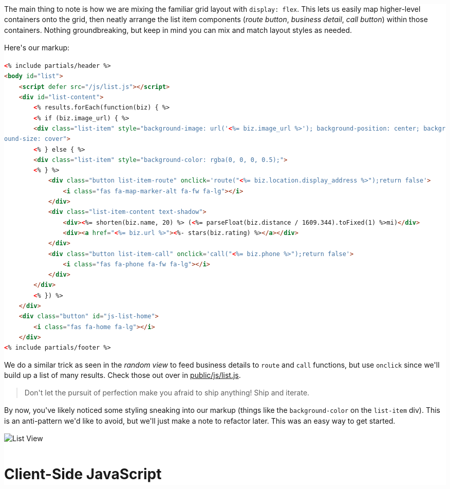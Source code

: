 The main thing to note is how we are mixing the familiar grid layout with `display: flex`.  This lets us easily map higher-level containers onto the grid, then neatly arrange the list item components (_route button_, _business detail_, _call button_) within those containers.  Nothing groundbreaking, but keep in mind you can mix and match layout styles as needed.

Here's our markup:

```HTML
<% include partials/header %>
<body id="list">
    <script defer src="/js/list.js"></script>
    <div id="list-content">
        <% results.forEach(function(biz) { %>
        <% if (biz.image_url) { %>
        <div class="list-item" style="background-image: url('<%= biz.image_url %>'); background-position: center; background-size: cover">
        <% } else { %>
        <div class="list-item" style="background-color: rgba(0, 0, 0, 0.5);">
        <% } %>
            <div class="button list-item-route" onclick='route("<%= biz.location.display_address %>");return false'>
                <i class="fas fa-map-marker-alt fa-fw fa-lg"></i>
            </div>
            <div class="list-item-content text-shadow">
                <div><%= shorten(biz.name, 20) %> (<%= parseFloat(biz.distance / 1609.344).toFixed(1) %>mi)</div>
                <div><a href="<%= biz.url %>"><%- stars(biz.rating) %></a></div>
            </div>
            <div class="button list-item-call" onclick='call("<%= biz.phone %>");return false'>
                <i class="fas fa-phone fa-fw fa-lg"></i>
            </div>
        </div>
        <% }) %>
    </div>
    <div class="button" id="js-list-home">
        <i class="fas fa-home fa-lg"></i>
    </div>
<% include partials/footer %>
```

We do a similar trick as seen in the _random view_ to feed business details to `route` and `call` functions, but use `onclick` since we'll build up a list of many results.  Check those out over in [public/js/list.js](https://github.com/deadlysyn/chowchow/blob/master/public/js/list.js).

> Don't let the pursuit of perfection make you afraid to ship anything! Ship and iterate.

By now, you've likely noticed some styling sneaking into our markup (things like the `background-color` on the `list-item` div).  This is an anti-pattern we'd like to avoid, but we'll just make a note to refactor later.  This was an easy way to get started.

![List View]({{site.baseurl}}/media/chowchow_list_view.jpg)

# Client-Side JavaScript
